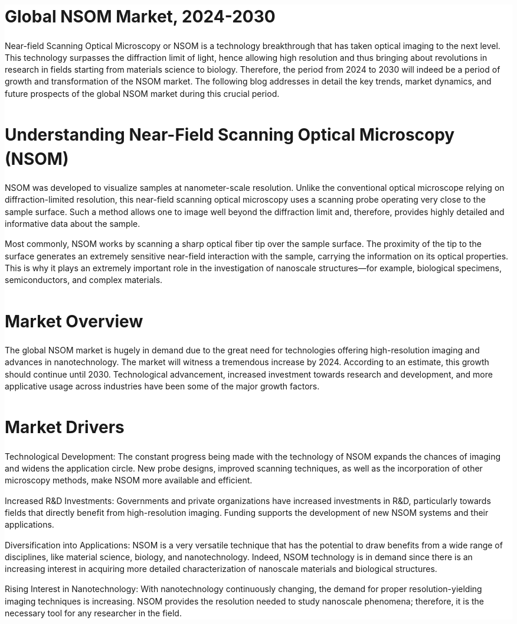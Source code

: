 # Global NSOM Market, 2024-2030

Near-field Scanning Optical Microscopy or NSOM is a technology breakthrough that has taken optical imaging to the next level. This technology surpasses the diffraction limit of light, hence allowing high resolution and thus bringing about revolutions in research in fields starting from materials science to biology. Therefore, the period from 2024 to 2030 will indeed be a period of growth and transformation of the NSOM market. The following blog addresses in detail the key trends, market dynamics, and future prospects of the global NSOM market during this crucial period.

# Understanding Near-Field Scanning Optical Microscopy (NSOM)

NSOM was developed to visualize samples at nanometer-scale resolution. Unlike the conventional optical microscope relying on diffraction-limited resolution, this near-field scanning optical microscopy uses a scanning probe operating very close to the sample surface. Such a method allows one to image well beyond the diffraction limit and, therefore, provides highly detailed and informative data about the sample.

Most commonly, NSOM works by scanning a sharp optical fiber tip over the sample surface. The proximity of the tip to the surface generates an extremely sensitive near-field interaction with the sample, carrying the information on its optical properties. This is why it plays an extremely important role in the investigation of nanoscale structures—for example, biological specimens, semiconductors, and complex materials.

# Market Overview

The global NSOM market is hugely in demand due to the great need for technologies offering high-resolution imaging and advances in nanotechnology. The market will witness a tremendous increase by 2024. According to an estimate, this growth should continue until 2030. Technological advancement, increased investment towards research and development, and more applicative usage across industries have been some of the major growth factors.

# Market Drivers

Technological Development: The constant progress being made with the technology of NSOM expands the chances of imaging and widens the application circle. New probe designs, improved scanning techniques, as well as the incorporation of other microscopy methods, make NSOM more available and efficient.

Increased R&D Investments: Governments and private organizations have increased investments in R&D, particularly towards fields that directly benefit from high-resolution imaging. Funding supports the development of new NSOM systems and their applications.

Diversification into Applications: NSOM is a very versatile technique that has the potential to draw benefits from a wide range of disciplines, like material science, biology, and nanotechnology. Indeed, NSOM technology is in demand since there is an increasing interest in acquiring more detailed characterization of nanoscale materials and biological structures.

Rising Interest in Nanotechnology: With nanotechnology continuously changing, the demand for proper resolution-yielding imaging techniques is increasing. NSOM provides the resolution needed to study nanoscale phenomena; therefore, it is the necessary tool for any researcher in the field.
